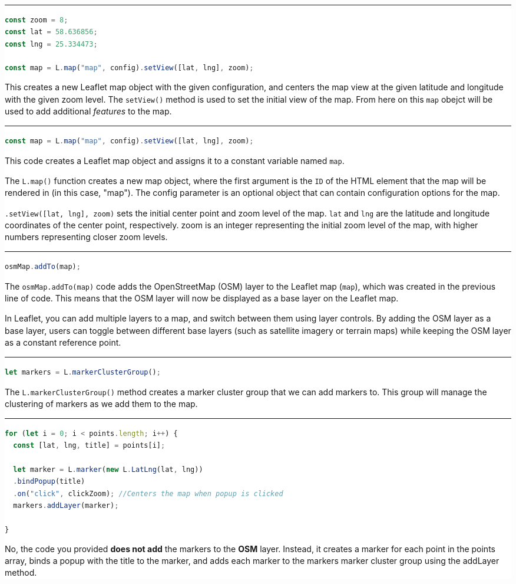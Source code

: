 ***

```javascript
const zoom = 8;
const lat = 58.636856;
const lng = 25.334473;

const map = L.map("map", config).setView([lat, lng], zoom);
```
This creates a new Leaflet map object with the given configuration, and centers the map view at the given latitude and longitude with the given zoom level. The `setView()` method is used to set the initial view of the map. From here on this `map` obejct will be used to add additional *features* to the map.

***

```javascript
const map = L.map("map", config).setView([lat, lng], zoom);
```
This code creates a Leaflet map object and assigns it to a constant variable named `map`.

The `L.map()` function creates a new map object, where the first argument is the `ID` of the HTML element that the map will be rendered in (in this case, "map"). The config parameter is an optional object that can contain configuration options for the map.

`.setView([lat, lng], zoom)` sets the initial center point and zoom level of the map. `lat` and `lng` are the latitude and longitude coordinates of the center point, respectively. zoom is an integer representing the initial zoom level of the map, with higher numbers representing closer zoom levels.

***

```javascript
osmMap.addTo(map);
```
The `osmMap.addTo(map)` code adds the OpenStreetMap (OSM) layer to the Leaflet map (`map`), which was created in the previous line of code. This means that the OSM layer will now be displayed as a base layer on the Leaflet map.

In Leaflet, you can add multiple layers to a map, and switch between them using layer controls. By adding the OSM layer as a base layer, users can toggle between different base layers (such as satellite imagery or terrain maps) while keeping the OSM layer as a constant reference point.

***
```javascript
let markers = L.markerClusterGroup();
```
The `L.markerClusterGroup()` method creates a marker cluster group that we can add markers to. This group will manage the clustering of markers as we add them to the map.

***
```javascript
for (let i = 0; i < points.length; i++) {
  const [lat, lng, title] = points[i];

  let marker = L.marker(new L.LatLng(lat, lng))
  .bindPopup(title)
  .on("click", clickZoom); //Centers the map when popup is clicked
  markers.addLayer(marker);

}
```
No, the code you provided **does not add** the markers to the **OSM** layer. Instead, it creates a marker for each point in the points array, binds a popup with the title to the marker, and adds each marker to the markers marker cluster group using the addLayer method.
